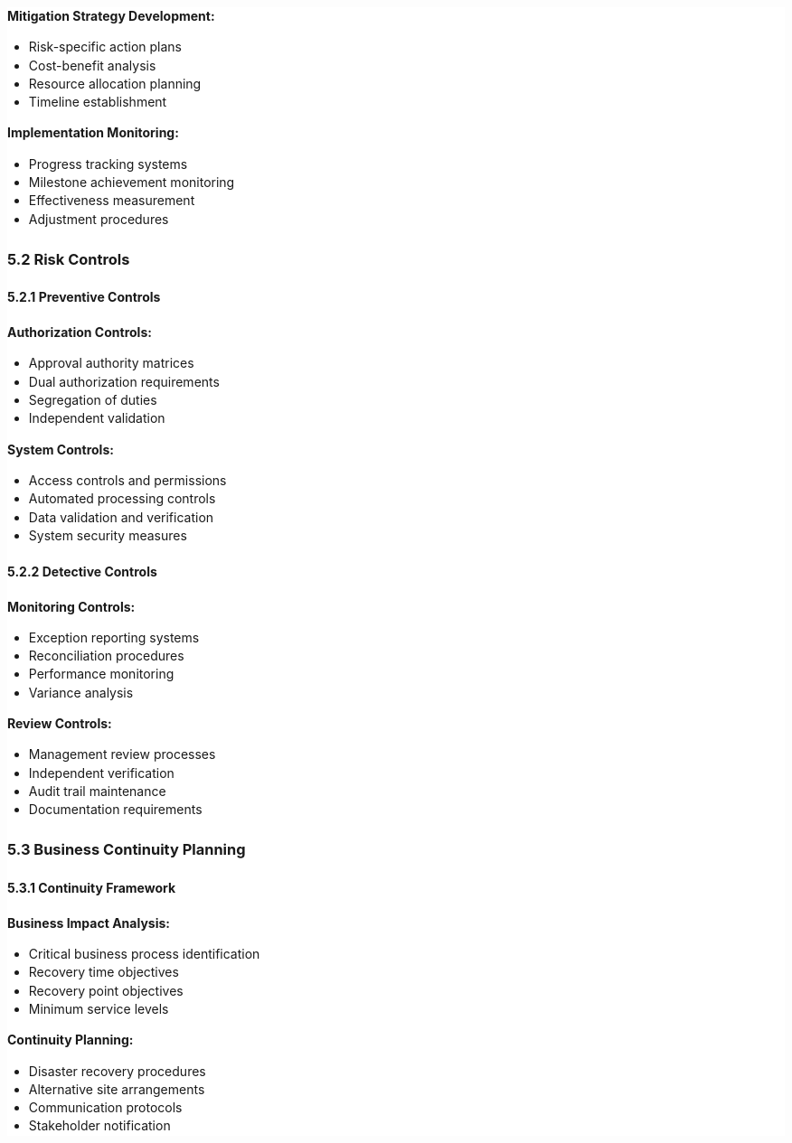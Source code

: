 **Mitigation Strategy Development:**
- Risk-specific action plans
- Cost-benefit analysis
- Resource allocation planning
- Timeline establishment

**Implementation Monitoring:**
- Progress tracking systems
- Milestone achievement monitoring
- Effectiveness measurement
- Adjustment procedures

### 5.2 Risk Controls

#### 5.2.1 Preventive Controls

**Authorization Controls:**
- Approval authority matrices
- Dual authorization requirements
- Segregation of duties
- Independent validation

**System Controls:**
- Access controls and permissions
- Automated processing controls
- Data validation and verification
- System security measures

#### 5.2.2 Detective Controls

**Monitoring Controls:**
- Exception reporting systems
- Reconciliation procedures
- Performance monitoring
- Variance analysis

**Review Controls:**
- Management review processes
- Independent verification
- Audit trail maintenance
- Documentation requirements

### 5.3 Business Continuity Planning

#### 5.3.1 Continuity Framework

**Business Impact Analysis:**
- Critical business process identification
- Recovery time objectives
- Recovery point objectives
- Minimum service levels

**Continuity Planning:**
- Disaster recovery procedures
- Alternative site arrangements
- Communication protocols
- Stakeholder notification
